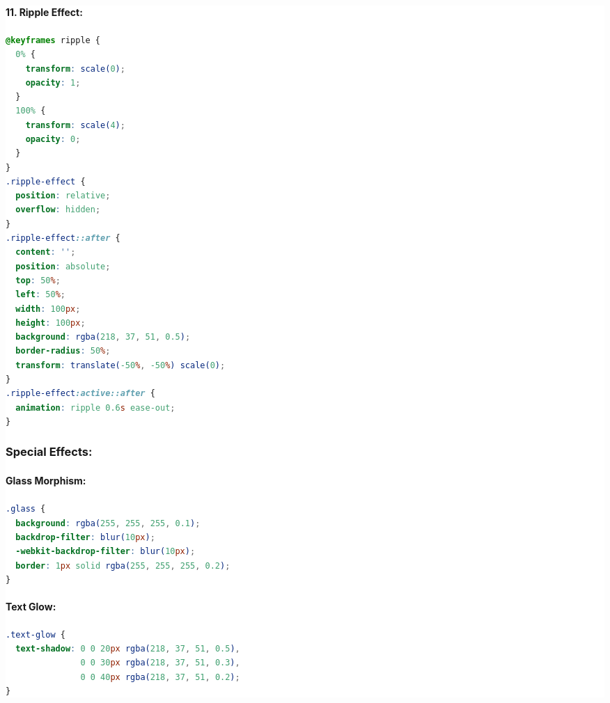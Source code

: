 #### 11. Ripple Effect:
```css
@keyframes ripple {
  0% {
    transform: scale(0);
    opacity: 1;
  }
  100% {
    transform: scale(4);
    opacity: 0;
  }
}
.ripple-effect {
  position: relative;
  overflow: hidden;
}
.ripple-effect::after {
  content: '';
  position: absolute;
  top: 50%;
  left: 50%;
  width: 100px;
  height: 100px;
  background: rgba(218, 37, 51, 0.5);
  border-radius: 50%;
  transform: translate(-50%, -50%) scale(0);
}
.ripple-effect:active::after {
  animation: ripple 0.6s ease-out;
}
```

### Special Effects:

#### Glass Morphism:
```css
.glass {
  background: rgba(255, 255, 255, 0.1);
  backdrop-filter: blur(10px);
  -webkit-backdrop-filter: blur(10px);
  border: 1px solid rgba(255, 255, 255, 0.2);
}
```

#### Text Glow:
```css
.text-glow {
  text-shadow: 0 0 20px rgba(218, 37, 51, 0.5),
               0 0 30px rgba(218, 37, 51, 0.3),
               0 0 40px rgba(218, 37, 51, 0.2);
}
```

